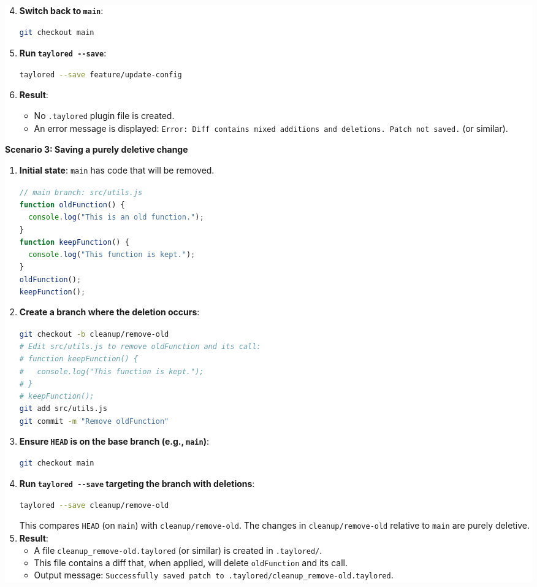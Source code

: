 4.  **Switch back to `main`**:
    ```bash
    git checkout main
    ```

5.  **Run `taylored --save`**:
    ```bash
    taylored --save feature/update-config
    ```

6.  **Result**:
    *   No `.taylored` plugin file is created.
    *   An error message is displayed: `Error: Diff contains mixed additions and deletions. Patch not saved.` (or similar).

**Scenario 3: Saving a purely deletive change**

1.  **Initial state**: `main` has code that will be removed.
    ```javascript
    // main branch: src/utils.js
    function oldFunction() {
      console.log("This is an old function.");
    }
    function keepFunction() {
      console.log("This function is kept.");
    }
    oldFunction();
    keepFunction();
    ```
2.  **Create a branch where the deletion occurs**:
    ```bash
    git checkout -b cleanup/remove-old
    # Edit src/utils.js to remove oldFunction and its call:
    # function keepFunction() {
    #   console.log("This function is kept.");
    # }
    # keepFunction();
    git add src/utils.js
    git commit -m "Remove oldFunction"
    ```
3.  **Ensure `HEAD` is on the base branch (e.g., `main`)**:
    ```bash
    git checkout main
    ```
4.  **Run `taylored --save` targeting the branch with deletions**:
    ```bash
    taylored --save cleanup/remove-old
    ```
    This compares `HEAD` (on `main`) with `cleanup/remove-old`. The changes in `cleanup/remove-old` relative to `main` are purely deletive.
5.  **Result**:
    *   A file `cleanup_remove-old.taylored` (or similar) is created in `.taylored/`.
    *   This file contains a diff that, when applied, will delete `oldFunction` and its call.
    *   Output message: `Successfully saved patch to .taylored/cleanup_remove-old.taylored`.
